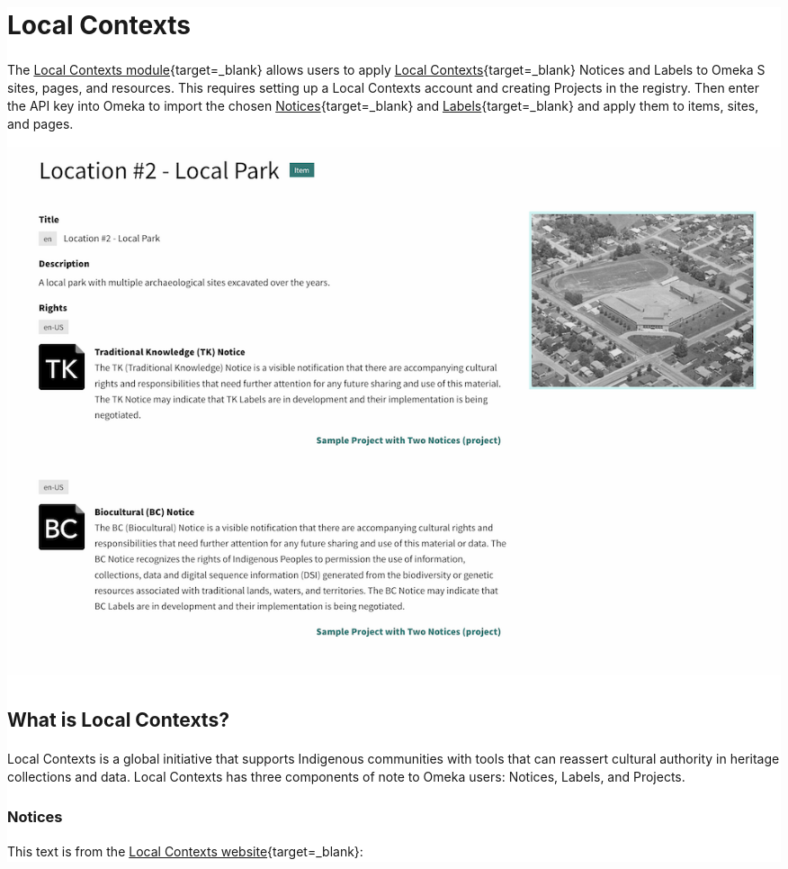 # Local Contexts

The [Local Contexts module](https://omeka.org/s/modules/LocalContexts){target=_blank} allows users to apply [Local Contexts](https://localcontexts.org/){target=_blank} Notices and Labels to Omeka S sites, pages, and resources. This requires setting up a Local Contexts account and creating Projects in the registry. Then enter the API key into Omeka to import the chosen [Notices](https://localcontexts.org/notices/about-the-notices/){target=_blank} and [Labels](https://localcontexts.org/labels/about-the-labels/){target=_blank} and apply them to items, sites, and pages. 

![](modulesfiles/localcontexts_itemPublic.png)

## What is Local Contexts?

Local Contexts is a global initiative that supports Indigenous communities with tools that can reassert cultural authority in heritage collections and data. Local Contexts has three components of note to Omeka users: Notices, Labels, and Projects.

### Notices

This text is from the [Local Contexts website](https://localcontexts.org/notices/about-the-notices/){target=_blank}:
